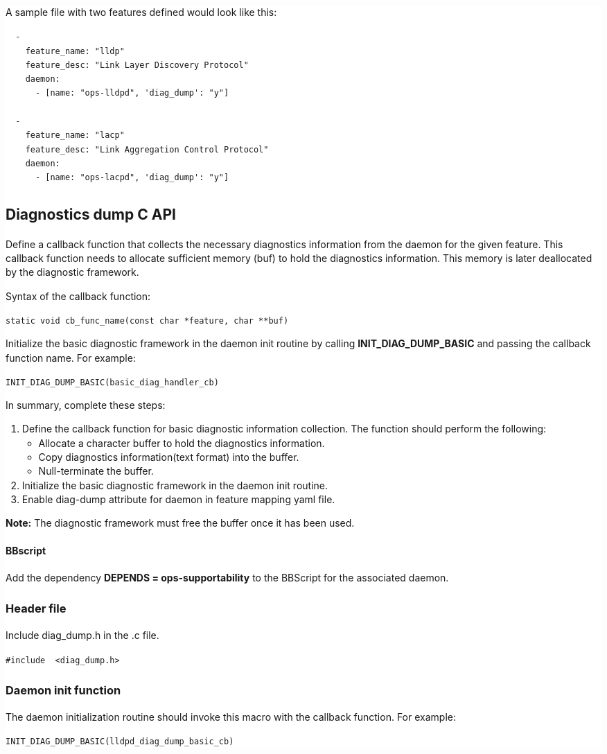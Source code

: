 
A sample file with two features defined would look like this:
```ditaa
  -
    feature_name: "lldp"
    feature_desc: "Link Layer Discovery Protocol"
    daemon:
      - [name: "ops-lldpd", 'diag_dump': "y"]

  -
    feature_name: "lacp"
    feature_desc: "Link Aggregation Control Protocol"
    daemon:
      - [name: "ops-lacpd", 'diag_dump': "y"]

```

## Diagnostics dump C API
Define a callback function that collects the necessary diagnostics information from the daemon for the given feature. This callback function needs to allocate sufficient memory (buf) to hold the diagnostics information. This memory is later deallocated by the diagnostic framework.

Syntax of the callback function:

```
static void cb_func_name(const char *feature, char **buf)
```

Initialize the basic diagnostic framework in the daemon init routine by calling **INIT_DIAG_DUMP_BASIC** and passing the callback function name. For example:

```
INIT_DIAG_DUMP_BASIC(basic_diag_handler_cb)
```

In summary, complete these steps:
1. Define the callback function for basic diagnostic information collection. The  function should perform the following:
    - Allocate a character buffer to hold the diagnostics information.
    - Copy diagnostics information(text format) into the buffer.
    - Null-terminate the buffer.
2. Initialize the basic diagnostic framework in the daemon init routine.
3. Enable diag-dump attribute for daemon in feature mapping yaml file.

**Note:** The diagnostic framework must free the buffer once it has been used.

#### BBscript
Add the dependency **DEPENDS = ops-supportability** to the BBScript for the associated daemon.

### Header file
Include diag_dump.h in the .c file.

```ditaa
#include  <diag_dump.h>
```
### Daemon init function
The daemon initialization routine should invoke this macro with the callback function. For example:
```
INIT_DIAG_DUMP_BASIC(lldpd_diag_dump_basic_cb)
```
